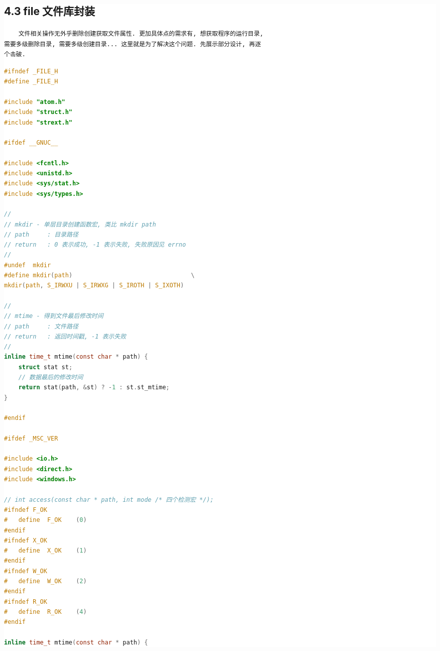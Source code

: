 ## 4.3 file 文件库封装

        文件相关操作无外乎删除创建获取文件属性. 更加具体点的需求有, 想获取程序的运行目录,
	需要多级删除目录, 需要多级创建目录... 这里就是为了解决这个问题. 先展示部分设计, 再逐
	个击破.

```C
#ifndef _FILE_H
#define _FILE_H

#include "atom.h"
#include "struct.h"
#include "strext.h"

#ifdef __GNUC__

#include <fcntl.h>
#include <unistd.h>
#include <sys/stat.h>
#include <sys/types.h>

//
// mkdir - 单层目录创建函数宏, 类比 mkdir path
// path     : 目录路径
// return   : 0 表示成功, -1 表示失败, 失败原因见 errno
// 
#undef  mkdir
#define mkdir(path)                                 \
mkdir(path, S_IRWXU | S_IRWXG | S_IROTH | S_IXOTH)

//
// mtime - 得到文件最后修改时间
// path     : 文件路径
// return   : 返回时间戳, -1 表示失败
//
inline time_t mtime(const char * path) {
    struct stat st;
    // 数据最后的修改时间
    return stat(path, &st) ? -1 : st.st_mtime;
}

#endif

#ifdef _MSC_VER

#include <io.h>
#include <direct.h>
#include <windows.h>

// int access(const char * path, int mode /* 四个检测宏 */);
#ifndef F_OK
#   define  F_OK    (0)
#endif       
#ifndef X_OK 
#   define  X_OK    (1)
#endif       
#ifndef W_OK 
#   define  W_OK    (2)
#endif       
#ifndef R_OK 
#   define  R_OK    (4)
#endif

inline time_t mtime(const char * path) {
```